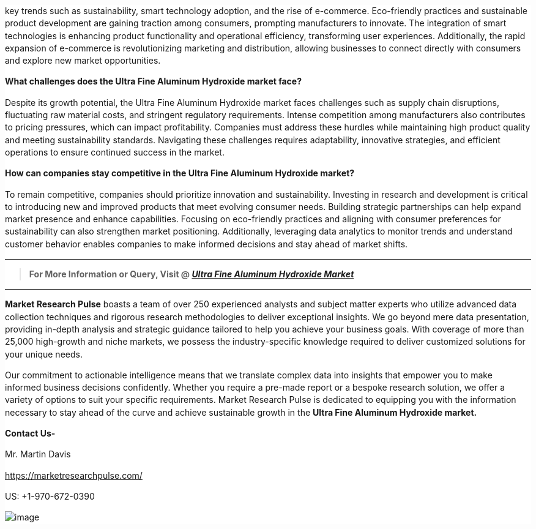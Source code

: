 key trends such as sustainability, smart technology adoption, and the rise of e-commerce. Eco-friendly practices and sustainable product development are gaining traction among consumers, prompting manufacturers to innovate. The integration of smart technologies is enhancing product functionality and operational efficiency, transforming user experiences. Additionally, the rapid expansion of e-commerce is revolutionizing marketing and distribution, allowing businesses to connect directly with consumers and explore new market opportunities.</p><p><strong>What challenges does the Ultra Fine Aluminum Hydroxide market face?</strong></p><p>Despite its growth potential, the Ultra Fine Aluminum Hydroxide market faces challenges such as supply chain disruptions, fluctuating raw material costs, and stringent regulatory requirements. Intense competition among manufacturers also contributes to pricing pressures, which can impact profitability. Companies must address these hurdles while maintaining high product quality and meeting sustainability standards. Navigating these challenges requires adaptability, innovative strategies, and efficient operations to ensure continued success in the market.</p><p><strong>How can companies stay competitive in the Ultra Fine Aluminum Hydroxide market?</strong></p><p>To remain competitive, companies should prioritize innovation and sustainability. Investing in research and development is critical to introducing new and improved products that meet evolving consumer needs. Building strategic partnerships can help expand market presence and enhance capabilities. Focusing on eco-friendly practices and aligning with consumer preferences for sustainability can also strengthen market positioning. Additionally, leveraging data analytics to monitor trends and understand customer behavior enables companies to make informed decisions and stay ahead of market shifts.</p><hr /><blockquote><p><strong>For More Information or Query, Visit @&nbsp;<em><a href="https://marketresearchpulse.com/report/90823/ultra-fine-aluminum-hydroxide-market-1?utm_source=Linkedin&utm_medium=019">Ultra Fine Aluminum Hydroxide Market</a></em></strong></p></blockquote><hr /><p><strong>Market Research Pulse</strong> boasts a team of over 250 experienced analysts and subject matter experts who utilize advanced data collection techniques and rigorous research methodologies to deliver exceptional insights. We go beyond mere data presentation, providing in-depth analysis and strategic guidance tailored to help you achieve your business goals. With coverage of more than 25,000 high-growth and niche markets, we possess the industry-specific knowledge required to deliver customized solutions for your unique needs.</p><p>Our commitment to actionable intelligence means that we translate complex data into insights that empower you to make informed business decisions confidently. Whether you require a pre-made report or a bespoke research solution, we offer a variety of options to suit your specific requirements. Market Research Pulse is dedicated to equipping you with the information necessary to stay ahead of the curve and achieve sustainable growth in the <strong>Ultra Fine Aluminum Hydroxide market.</strong></p><p><strong>Contact Us-</strong></p><p>Mr. Martin Davis</p><p>https://marketresearchpulse.com/</p><p>US: +1-970-672-0390</p>
![image](https://github.com/user-attachments/assets/8d4e3d67-dc69-4251-971f-eb26698b20fc)
